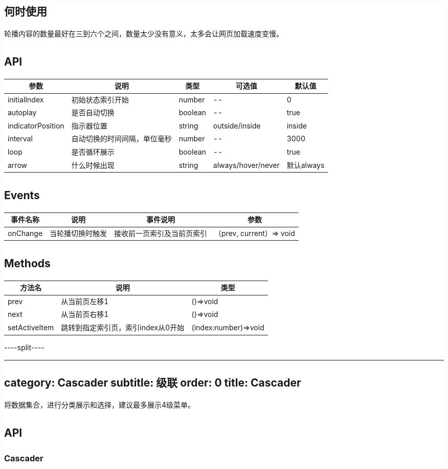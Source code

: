 ## 何时使用

轮播内容的数量最好在三到六个之间，数量太少没有意义，太多会让网页加载速度变慢。

## API

| 参数 | 说明 | 类型 | 可选值 | 默认值 |
| --- | --- | --- | --- | --- |
| initialIndex | 初始状态索引开始 | number | -- | 0 |
| autoplay | 是否自动切换 | boolean | -- | true |
| indicatorPosition | 指示器位置 | string | outside/inside | inside |
| interval | 自动切换的时间间隔，单位毫秒 | number | -- | 3000 |
| loop | 是否循环展示 | boolean | -- | true |
| arrow | 什么时候出现 | string | always/hover/never | 默认always |

## Events

| 事件名称 | 说明 | 事件说明 | 参数 |
| --- | --- | --- | --- |
| onChange | 当轮播切换时触发 | 接收前一页索引及当前页索引 | （prev, current）=> void |

## Methods

| 方法名 | 说明 | 类型 |
| --- | --- | --- |
| prev | 从当前页左移1 |()=>void |
| next | 从当前页右移1 |()=>void |
| setActiveItem | 跳转到指定索引页，索引index从0开始|(index:number)=>void |


----split----

---
category: Cascader
subtitle: 级联
order: 0
title: Cascader
---

将数据集合，进行分类展示和选择，建议最多展示4级菜单。

## API

### Cascader
